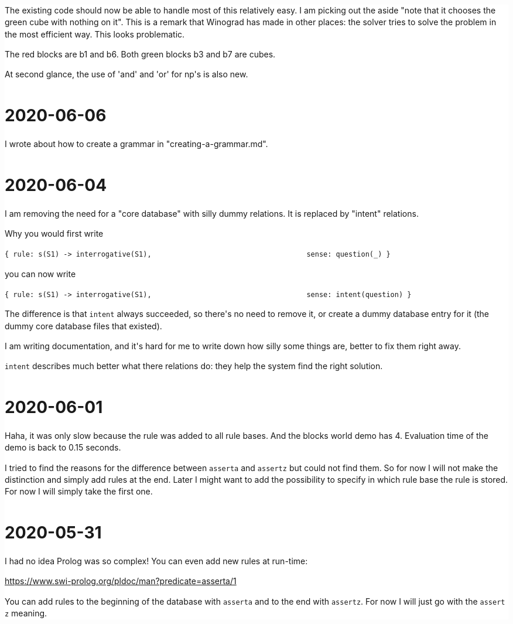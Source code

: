 The existing code should now be able to handle most of this relatively easy. I am picking out the aside "note that it chooses the green cube with nothing on it". This is a remark that Winograd has made in other places: the solver tries to solve the problem in the most efficient way. This looks problematic.      

The red blocks are b1 and b6. Both green blocks b3 and b7 are cubes.   

At second glance, the use of 'and' and 'or' for np's is also new.

# 2020-06-06

I wrote about how to create a grammar in "creating-a-grammar.md". 

# 2020-06-04

I am removing the need for a "core database" with silly dummy relations. It is replaced by "intent" relations.

Why you would first write

    { rule: s(S1) -> interrogative(S1),                                     sense: question(_) }
    
you can now write

    { rule: s(S1) -> interrogative(S1),                                     sense: intent(question) }
    
The difference is that `intent` always succeeded, so there's no need to remove it, or create a dummy database entry for it (the dummy core database files that existed).

I am writing documentation, and it's hard for me to write down how silly some things are, better to fix them right away.

`intent` describes much better what there relations do: they help the system find the right solution.        

# 2020-06-01

Haha, it was only slow because the rule was added to all rule bases. And the blocks world demo has 4. Evaluation time of the demo is back to 0.15 seconds.

I tried to find the reasons for the difference between `asserta` and `assertz` but could not find them. So for now I will not make the distinction and simply add rules at the end. Later I might want to add the possibility to specify in which rule base the rule is stored. For now I will simply take the first one.

# 2020-05-31

I had no idea Prolog was so complex! You can even add new rules at run-time:

https://www.swi-prolog.org/pldoc/man?predicate=asserta/1    

You can add rules to the beginning of the database with `asserta` and to the end with `assertz`. For now I will just go with the `assertz` meaning.
